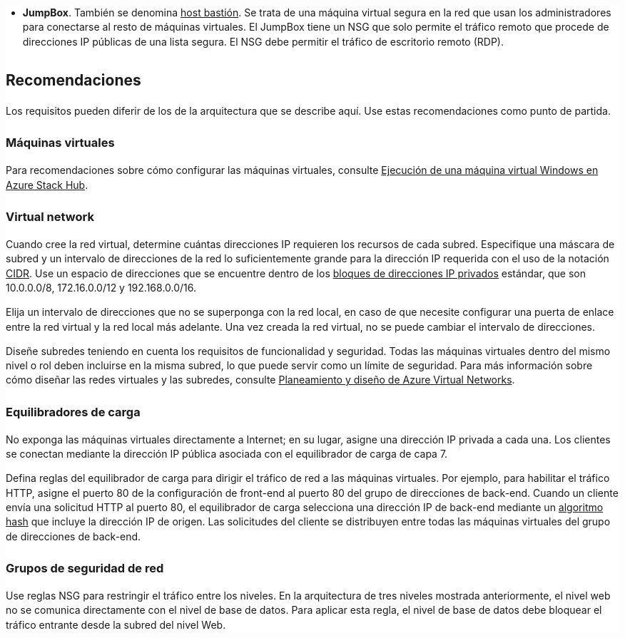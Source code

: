 -   **JumpBox**. También se denomina [host bastión](https://en.wikipedia.org/wiki/Bastion_host). Se trata de una máquina virtual segura en la red que usan los administradores para conectarse al resto de máquinas virtuales. El JumpBox tiene un NSG que solo permite el tráfico remoto que procede de direcciones IP públicas de una lista segura. El NSG debe permitir el tráfico de escritorio remoto (RDP).

## <a name="recommendations"></a>Recomendaciones

Los requisitos pueden diferir de los de la arquitectura que se describe aquí. Use estas recomendaciones como punto de partida.

### <a name="virtual-machines"></a>Máquinas virtuales

Para recomendaciones sobre cómo configurar las máquinas virtuales, consulte [Ejecución de una máquina virtual Windows en Azure Stack Hub](iaas-architecture-vm-windows.md).

### <a name="virtual-network"></a>Virtual network

Cuando cree la red virtual, determine cuántas direcciones IP requieren los recursos de cada subred. Especifique una máscara de subred y un intervalo de direcciones de la red lo suficientemente grande para la dirección IP requerida con el uso de la notación [CIDR](https://en.wikipedia.org/wiki/Classless_Inter-Domain_Routing). Use un espacio de direcciones que se encuentre dentro de los [bloques de direcciones IP privados](https://en.wikipedia.org/wiki/Private_network#Private_IPv4_address_spaces) estándar, que son 10.0.0.0/8, 172.16.0.0/12 y 192.168.0.0/16.

Elija un intervalo de direcciones que no se superponga con la red local, en caso de que necesite configurar una puerta de enlace entre la red virtual y la red local más adelante. Una vez creada la red virtual, no se puede cambiar el intervalo de direcciones.

Diseñe subredes teniendo en cuenta los requisitos de funcionalidad y seguridad. Todas las máquinas virtuales dentro del mismo nivel o rol deben incluirse en la misma subred, lo que puede servir como un límite de seguridad. Para más información sobre cómo diseñar las redes virtuales y las subredes, consulte [Planeamiento y diseño de Azure Virtual Networks](https://docs.microsoft.com/azure/virtual-network/virtual-network-vnet-plan-design-arm).

### <a name="load-balancers"></a>Equilibradores de carga

No exponga las máquinas virtuales directamente a Internet; en su lugar, asigne una dirección IP privada a cada una. Los clientes se conectan mediante la dirección IP pública asociada con el equilibrador de carga de capa 7.

Defina reglas del equilibrador de carga para dirigir el tráfico de red a las máquinas virtuales. Por ejemplo, para habilitar el tráfico HTTP, asigne el puerto 80 de la configuración de front-end al puerto 80 del grupo de direcciones de back-end. Cuando un cliente envía una solicitud HTTP al puerto 80, el equilibrador de carga selecciona una dirección IP de back-end mediante un [algoritmo hash](https://docs.microsoft.com/azure/load-balancer/load-balancer-overview#load-balancer-concepts) que incluye la dirección IP de origen. Las solicitudes del cliente se distribuyen entre todas las máquinas virtuales del grupo de direcciones de back-end.

### <a name="network-security-groups"></a>Grupos de seguridad de red

Use reglas NSG para restringir el tráfico entre los niveles. En la arquitectura de tres niveles mostrada anteriormente, el nivel web no se comunica directamente con el nivel de base de datos. Para aplicar esta regla, el nivel de base de datos debe bloquear el tráfico entrante desde la subred del nivel Web.
